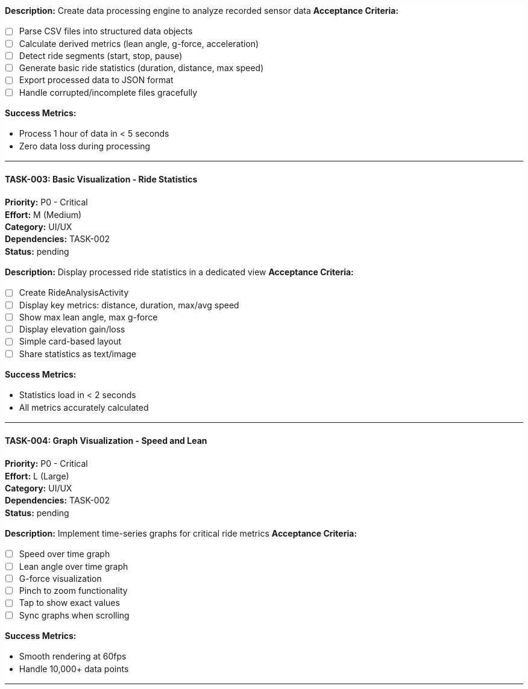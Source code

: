 **Description:** Create data processing engine to analyze recorded sensor data
**Acceptance Criteria:**
- [ ] Parse CSV files into structured data objects
- [ ] Calculate derived metrics (lean angle, g-force, acceleration)
- [ ] Detect ride segments (start, stop, pause)
- [ ] Generate basic ride statistics (duration, distance, max speed)
- [ ] Export processed data to JSON format
- [ ] Handle corrupted/incomplete files gracefully

**Success Metrics:**
- Process 1 hour of data in < 5 seconds
- Zero data loss during processing

---

#### TASK-003: Basic Visualization - Ride Statistics
**Priority:** P0 - Critical  
**Effort:** M (Medium)  
**Category:** UI/UX  
**Dependencies:** TASK-002  
**Status:** pending

**Description:** Display processed ride statistics in a dedicated view
**Acceptance Criteria:**
- [ ] Create RideAnalysisActivity
- [ ] Display key metrics: distance, duration, max/avg speed
- [ ] Show max lean angle, max g-force
- [ ] Display elevation gain/loss
- [ ] Simple card-based layout
- [ ] Share statistics as text/image

**Success Metrics:**
- Statistics load in < 2 seconds
- All metrics accurately calculated

---

#### TASK-004: Graph Visualization - Speed and Lean
**Priority:** P0 - Critical  
**Effort:** L (Large)  
**Category:** UI/UX  
**Dependencies:** TASK-002  
**Status:** pending

**Description:** Implement time-series graphs for critical ride metrics
**Acceptance Criteria:**
- [ ] Speed over time graph
- [ ] Lean angle over time graph
- [ ] G-force visualization
- [ ] Pinch to zoom functionality
- [ ] Tap to show exact values
- [ ] Sync graphs when scrolling

**Success Metrics:**
- Smooth rendering at 60fps
- Handle 10,000+ data points

---
